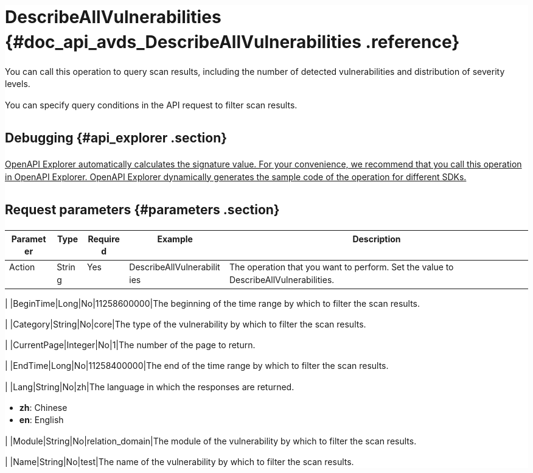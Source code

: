 # DescribeAllVulnerabilities {#doc_api_avds_DescribeAllVulnerabilities .reference}

You can call this operation to query scan results, including the number of detected vulnerabilities and distribution of severity levels.

You can specify query conditions in the API request to filter scan results.

## Debugging {#api_explorer .section}

[OpenAPI Explorer automatically calculates the signature value. For your convenience, we recommend that you call this operation in OpenAPI Explorer. OpenAPI Explorer dynamically generates the sample code of the operation for different SDKs.](https://api.aliyun.com/#product=avds&api=DescribeAllVulnerabilities&type=RPC&version=2017-11-29)

## Request parameters {#parameters .section}

|Parameter|Type|Required|Example|Description|
|---------|----|--------|-------|-----------|
|Action|String|Yes|DescribeAllVulnerabilities|The operation that you want to perform. Set the value to DescribeAllVulnerabilities.

 |
|BeginTime|Long|No|11258600000|The beginning of the time range by which to filter the scan results.

 |
|Category|String|No|core|The type of the vulnerability by which to filter the scan results.

 |
|CurrentPage|Integer|No|1|The number of the page to return.

 |
|EndTime|Long|No|11258400000|The end of the time range by which to filter the scan results.

 |
|Lang|String|No|zh|The language in which the responses are returned.

 -   **zh**: Chinese
-   **en**: English

 |
|Module|String|No|relation\_domain|The module of the vulnerability by which to filter the scan results.

 |
|Name|String|No|test|The name of the vulnerability by which to filter the scan results.
